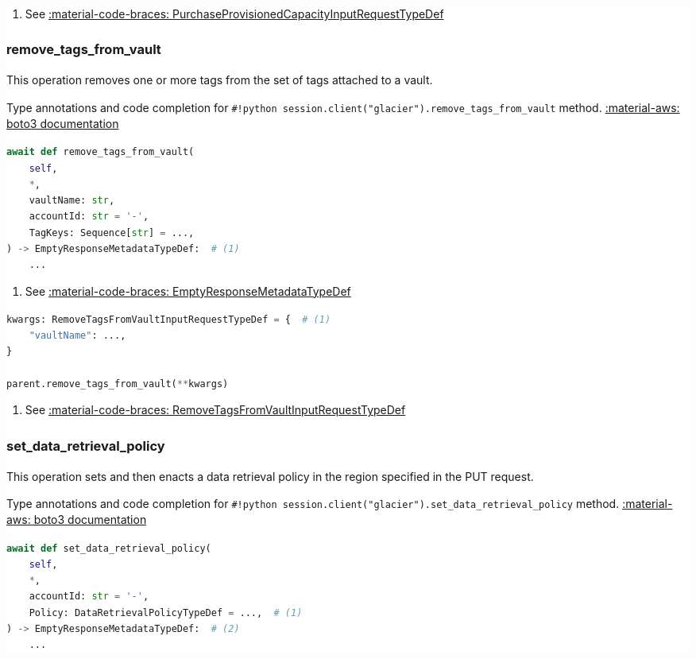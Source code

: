 1. See [:material-code-braces: PurchaseProvisionedCapacityInputRequestTypeDef](./type_defs.md#purchaseprovisionedcapacityinputrequesttypedef) 

### remove\_tags\_from\_vault

This operation removes one or more tags from the set of tags attached to a
vault.

Type annotations and code completion for `#!python session.client("glacier").remove_tags_from_vault` method.
[:material-aws: boto3 documentation](https://boto3.amazonaws.com/v1/documentation/api/latest/reference/services/glacier.html#Glacier.Client.remove_tags_from_vault)

```python title="Method definition"
await def remove_tags_from_vault(
    self,
    *,
    vaultName: str,
    accountId: str = '-',
    TagKeys: Sequence[str] = ...,
) -> EmptyResponseMetadataTypeDef:  # (1)
    ...
```

1. See [:material-code-braces: EmptyResponseMetadataTypeDef](./type_defs.md#emptyresponsemetadatatypedef) 


```python title="Usage example with kwargs"
kwargs: RemoveTagsFromVaultInputRequestTypeDef = {  # (1)
    "vaultName": ...,
}

parent.remove_tags_from_vault(**kwargs)
```

1. See [:material-code-braces: RemoveTagsFromVaultInputRequestTypeDef](./type_defs.md#removetagsfromvaultinputrequesttypedef) 

### set\_data\_retrieval\_policy

This operation sets and then enacts a data retrieval policy in the region
specified in the PUT request.

Type annotations and code completion for `#!python session.client("glacier").set_data_retrieval_policy` method.
[:material-aws: boto3 documentation](https://boto3.amazonaws.com/v1/documentation/api/latest/reference/services/glacier.html#Glacier.Client.set_data_retrieval_policy)

```python title="Method definition"
await def set_data_retrieval_policy(
    self,
    *,
    accountId: str = '-',
    Policy: DataRetrievalPolicyTypeDef = ...,  # (1)
) -> EmptyResponseMetadataTypeDef:  # (2)
    ...
```
